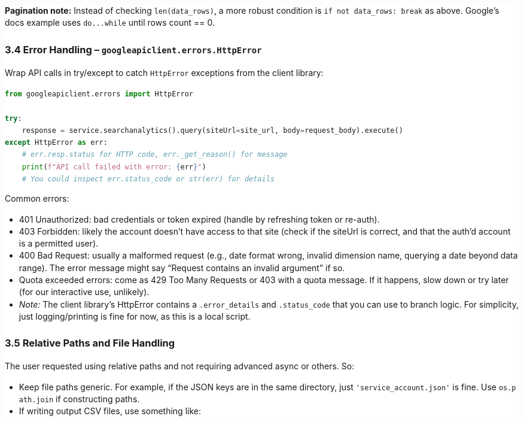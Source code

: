 **Pagination note:** Instead of checking `len(data_rows)`, a more robust condition is `if not data_rows: break` as above. Google’s docs example uses `do...while` until rows count == 0.

### 3.4 Error Handling – `googleapiclient.errors.HttpError`

Wrap API calls in try/except to catch `HttpError` exceptions from the client library:

```python
from googleapiclient.errors import HttpError

try:
    response = service.searchanalytics().query(siteUrl=site_url, body=request_body).execute()
except HttpError as err:
    # err.resp.status for HTTP code, err._get_reason() for message
    print(f"API call failed with error: {err}")
    # You could inspect err.status_code or str(err) for details
```

Common errors:
- 401 Unauthorized: bad credentials or token expired (handle by refreshing token or re-auth).
- 403 Forbidden: likely the account doesn’t have access to that site (check if the siteUrl is correct, and that the auth’d account is a permitted user).
- 400 Bad Request: usually a malformed request (e.g., date format wrong, invalid dimension name, querying a date beyond data range). The error message might say “Request contains an invalid argument” if so.
- Quota exceeded errors: come as 429 Too Many Requests or 403 with a quota message. If it happens, slow down or try later (for our interactive use, unlikely).
- *Note:* The client library’s HttpError contains a `.error_details` and `.status_code` that you can use to branch logic. For simplicity, just logging/printing is fine for now, as this is a local script.

### 3.5 Relative Paths and File Handling

The user requested using relative paths and not requiring advanced async or others. So:
- Keep file paths generic. For example, if the JSON keys are in the same directory, just `'service_account.json'` is fine. Use `os.path.join` if constructing paths.
- If writing output CSV files, use something like:
  ```python
